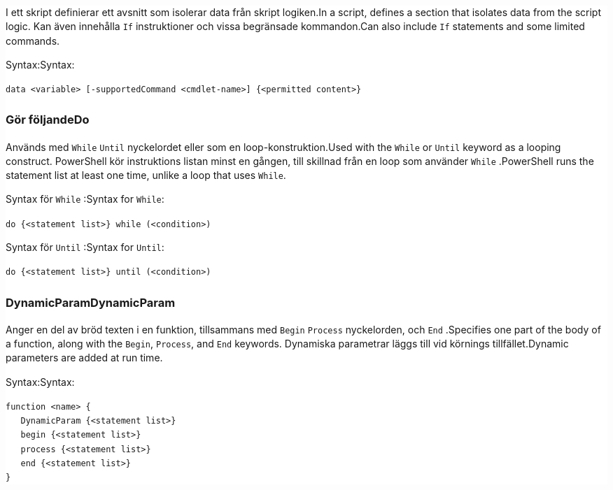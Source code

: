 <span data-ttu-id="8f08e-205">I ett skript definierar ett avsnitt som isolerar data från skript logiken.</span><span class="sxs-lookup"><span data-stu-id="8f08e-205">In a script, defines a section that isolates data from the script logic.</span></span> <span data-ttu-id="8f08e-206">Kan även innehålla `If` instruktioner och vissa begränsade kommandon.</span><span class="sxs-lookup"><span data-stu-id="8f08e-206">Can also include `If` statements and some limited commands.</span></span>

<span data-ttu-id="8f08e-207">Syntax:</span><span class="sxs-lookup"><span data-stu-id="8f08e-207">Syntax:</span></span>

```Syntax
data <variable> [-supportedCommand <cmdlet-name>] {<permitted content>}
```

### <a name="do"></a><span data-ttu-id="8f08e-208">Gör följande</span><span class="sxs-lookup"><span data-stu-id="8f08e-208">Do</span></span>

<span data-ttu-id="8f08e-209">Används med `While` `Until` nyckelordet eller som en loop-konstruktion.</span><span class="sxs-lookup"><span data-stu-id="8f08e-209">Used with the `While` or `Until` keyword as a looping construct.</span></span> <span data-ttu-id="8f08e-210">PowerShell kör instruktions listan minst en gången, till skillnad från en loop som använder `While` .</span><span class="sxs-lookup"><span data-stu-id="8f08e-210">PowerShell runs the statement list at least one time, unlike a loop that uses `While`.</span></span>

<span data-ttu-id="8f08e-211">Syntax för `While` :</span><span class="sxs-lookup"><span data-stu-id="8f08e-211">Syntax for `While`:</span></span>

```Syntax
do {<statement list>} while (<condition>)
```

<span data-ttu-id="8f08e-212">Syntax för `Until` :</span><span class="sxs-lookup"><span data-stu-id="8f08e-212">Syntax for `Until`:</span></span>

```Syntax
do {<statement list>} until (<condition>)
```

### <a name="dynamicparam"></a><span data-ttu-id="8f08e-213">DynamicParam</span><span class="sxs-lookup"><span data-stu-id="8f08e-213">DynamicParam</span></span>

<span data-ttu-id="8f08e-214">Anger en del av bröd texten i en funktion, tillsammans med `Begin` `Process` nyckelorden, och `End` .</span><span class="sxs-lookup"><span data-stu-id="8f08e-214">Specifies one part of the body of a function, along with the `Begin`, `Process`, and `End` keywords.</span></span> <span data-ttu-id="8f08e-215">Dynamiska parametrar läggs till vid körnings tillfället.</span><span class="sxs-lookup"><span data-stu-id="8f08e-215">Dynamic parameters are added at run time.</span></span>

<span data-ttu-id="8f08e-216">Syntax:</span><span class="sxs-lookup"><span data-stu-id="8f08e-216">Syntax:</span></span>

```Syntax
function <name> {
   DynamicParam {<statement list>}
   begin {<statement list>}
   process {<statement list>}
   end {<statement list>}
}
```
